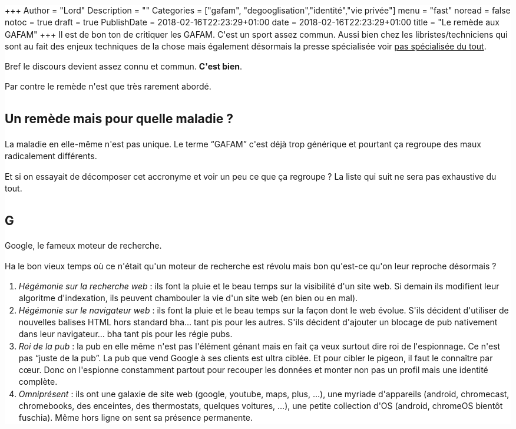 +++
Author = "Lord"
Description = ""
Categories = ["gafam", "degooglisation","identité","vie privée"]
menu = "fast"
noread = false
notoc = true
draft = true
PublishDate = 2018-02-16T22:23:29+01:00
date = 2018-02-16T22:23:29+01:00
title = "Le remède aux GAFAM"
+++
Il est de bon ton de critiquer les GAFAM.
C'est un sport assez commun.
Aussi bien chez les libristes/techniciens qui sont au fait des enjeux techniques de la chose mais également désormais la presse spécialisée voir [pas spécialisée du tout](https://www.nouvelobs.com/tech/20180213.OBS2112/les-gafa-regnent-sur-nos-smartphones-reprenons-le-controle.html).

Bref le discours devient assez connu et commun.
**C'est bien**.

Par contre le remède n'est que très rarement abordé.

## Un remède mais pour quelle maladie ?

La maladie en elle-même n'est pas unique.
Le terme “GAFAM” c'est déjà trop générique et pourtant ça regroupe des maux radicalement différents.

Et si on essayait de décomposer cet accronyme et voir un peu ce que ça regroupe ?
La liste qui suit ne sera pas exhaustive du tout.

## G

Google, le fameux moteur de recherche.

Ha le bon vieux temps où ce n'était qu'un moteur de recherche est révolu mais bon qu'est-ce qu'on leur reproche désormais ?

  1. *Hégémonie sur la recherche web* : ils font la pluie et le beau temps sur la visibilité d'un site web. Si demain ils modifient leur algoritme d'indexation, ils peuvent chambouler la vie d'un site web (en bien ou en mal).
  2. *Hégémonie sur le navigateur web* : ils font la pluie et le beau temps sur la façon dont le web évolue. S'ils décident d'utiliser de nouvelles balises HTML hors standard bha… tant pis pour les autres. S'ils décident d'ajouter un blocage de pub nativement dans leur navigateur… bha tant pis pour les régie pubs.
  3. *Roi de la pub* : la pub en elle même n'est pas l'élément génant mais en fait ça veux surtout dire roi de l'espionnage. Ce n'est pas “juste de la pub”. La pub que vend Google à ses clients est ultra ciblée. Et pour cibler le pigeon, il faut le connaître par cœur. Donc on l'espionne constamment partout pour recouper les données et monter non pas un profil mais une identité complète.
  4. *Omniprésent* : ils ont une galaxie de site web (google, youtube, maps, plus, …), une myriade d'appareils (android, chromecast, chromebooks, des enceintes, des thermostats, quelques voitures, …), une petite collection d'OS (android, chromeOS bientôt fuschia). Même hors ligne on sent sa présence permanente.
